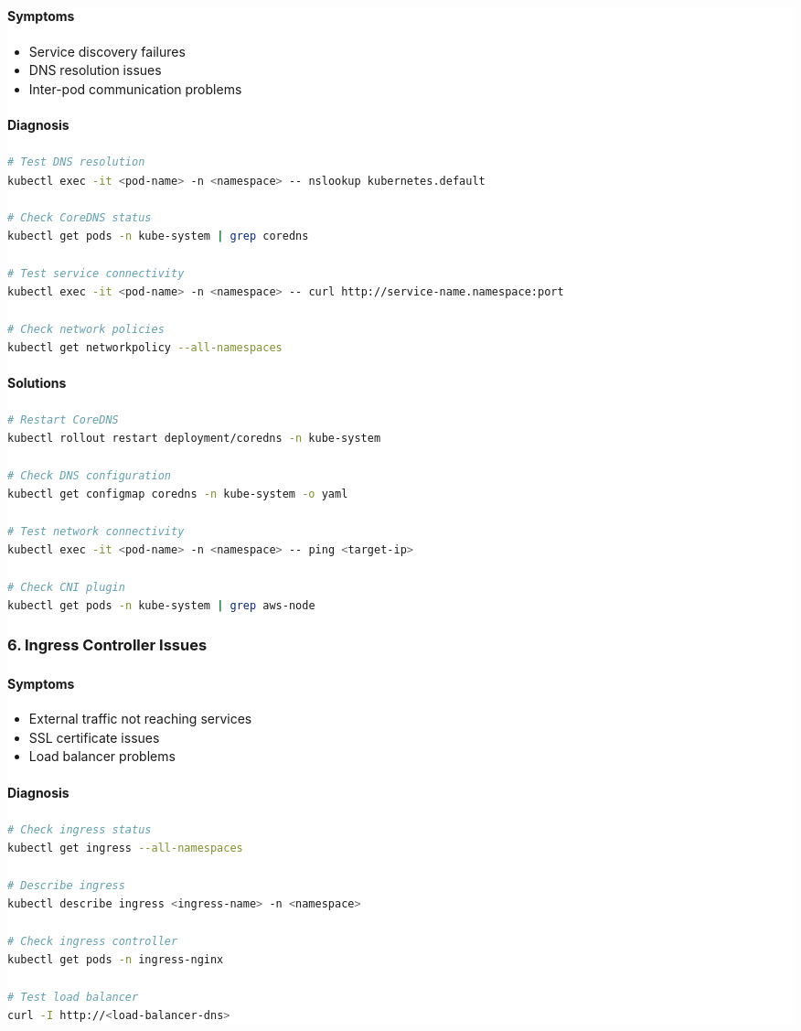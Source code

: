 #### Symptoms
- Service discovery failures
- DNS resolution issues
- Inter-pod communication problems

#### Diagnosis
```bash
# Test DNS resolution
kubectl exec -it <pod-name> -n <namespace> -- nslookup kubernetes.default

# Check CoreDNS status
kubectl get pods -n kube-system | grep coredns

# Test service connectivity
kubectl exec -it <pod-name> -n <namespace> -- curl http://service-name.namespace:port

# Check network policies
kubectl get networkpolicy --all-namespaces
```

#### Solutions
```bash
# Restart CoreDNS
kubectl rollout restart deployment/coredns -n kube-system

# Check DNS configuration
kubectl get configmap coredns -n kube-system -o yaml

# Test network connectivity
kubectl exec -it <pod-name> -n <namespace> -- ping <target-ip>

# Check CNI plugin
kubectl get pods -n kube-system | grep aws-node
```

### 6. Ingress Controller Issues

#### Symptoms
- External traffic not reaching services
- SSL certificate issues
- Load balancer problems

#### Diagnosis
```bash
# Check ingress status
kubectl get ingress --all-namespaces

# Describe ingress
kubectl describe ingress <ingress-name> -n <namespace>

# Check ingress controller
kubectl get pods -n ingress-nginx

# Test load balancer
curl -I http://<load-balancer-dns>
```
